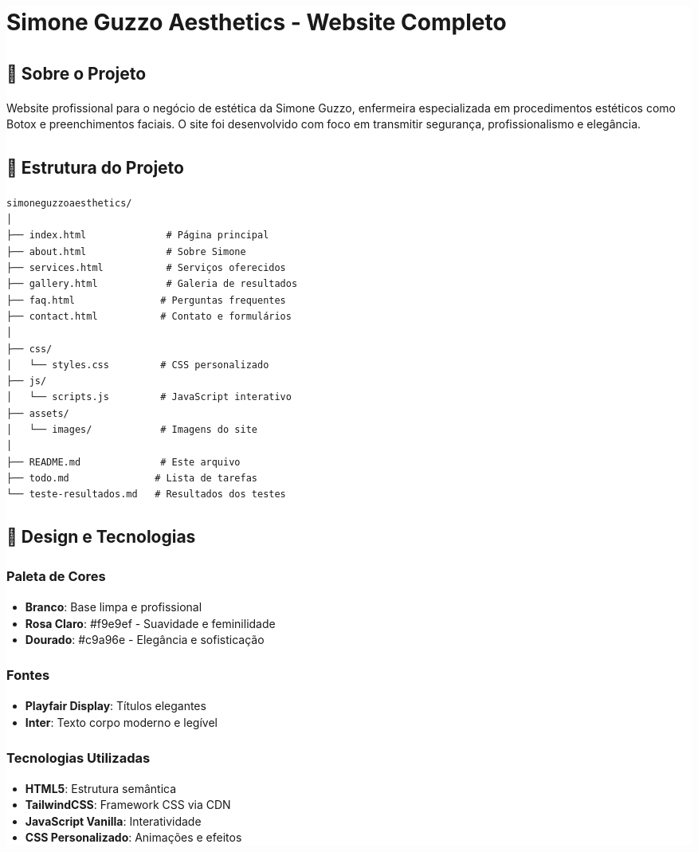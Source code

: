 # Simone Guzzo Aesthetics - Website Completo

## 🎯 Sobre o Projeto

Website profissional para o negócio de estética da Simone Guzzo, enfermeira especializada em procedimentos estéticos como Botox e preenchimentos faciais. O site foi desenvolvido com foco em transmitir segurança, profissionalismo e elegância.

## 📁 Estrutura do Projeto

```
simoneguzzoaesthetics/
│
├── index.html              # Página principal
├── about.html              # Sobre Simone
├── services.html           # Serviços oferecidos
├── gallery.html            # Galeria de resultados
├── faq.html               # Perguntas frequentes
├── contact.html           # Contato e formulários
│
├── css/
│   └── styles.css         # CSS personalizado
├── js/
│   └── scripts.js         # JavaScript interativo
├── assets/
│   └── images/            # Imagens do site
│
├── README.md              # Este arquivo
├── todo.md               # Lista de tarefas
└── teste-resultados.md   # Resultados dos testes
```

## 🎨 Design e Tecnologias

### Paleta de Cores
- **Branco**: Base limpa e profissional
- **Rosa Claro**: #f9e9ef - Suavidade e feminilidade
- **Dourado**: #c9a96e - Elegância e sofisticação

### Fontes
- **Playfair Display**: Títulos elegantes
- **Inter**: Texto corpo moderno e legível

### Tecnologias Utilizadas
- **HTML5**: Estrutura semântica
- **TailwindCSS**: Framework CSS via CDN
- **JavaScript Vanilla**: Interatividade
- **CSS Personalizado**: Animações e efeitos
